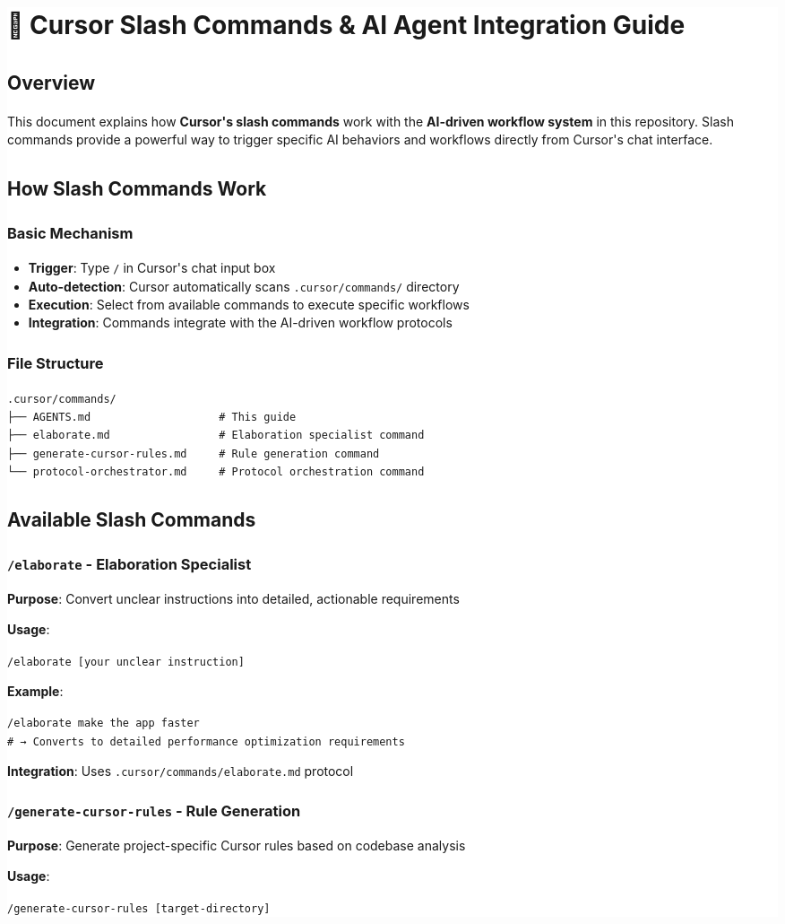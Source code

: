# 🤖 Cursor Slash Commands & AI Agent Integration Guide

## Overview

This document explains how **Cursor's slash commands** work with the **AI-driven workflow system** in this repository. Slash commands provide a powerful way to trigger specific AI behaviors and workflows directly from Cursor's chat interface.

## How Slash Commands Work

### Basic Mechanism
- **Trigger**: Type `/` in Cursor's chat input box
- **Auto-detection**: Cursor automatically scans `.cursor/commands/` directory
- **Execution**: Select from available commands to execute specific workflows
- **Integration**: Commands integrate with the AI-driven workflow protocols

### File Structure
```
.cursor/commands/
├── AGENTS.md                    # This guide
├── elaborate.md                 # Elaboration specialist command
├── generate-cursor-rules.md     # Rule generation command
└── protocol-orchestrator.md     # Protocol orchestration command
```

## Available Slash Commands

### `/elaborate` - Elaboration Specialist
**Purpose**: Convert unclear instructions into detailed, actionable requirements

**Usage**:
```
/elaborate [your unclear instruction]
```

**Example**:
```
/elaborate make the app faster
# → Converts to detailed performance optimization requirements
```

**Integration**: Uses `.cursor/commands/elaborate.md` protocol

### `/generate-cursor-rules` - Rule Generation
**Purpose**: Generate project-specific Cursor rules based on codebase analysis

**Usage**:
```
/generate-cursor-rules [target-directory]
```
